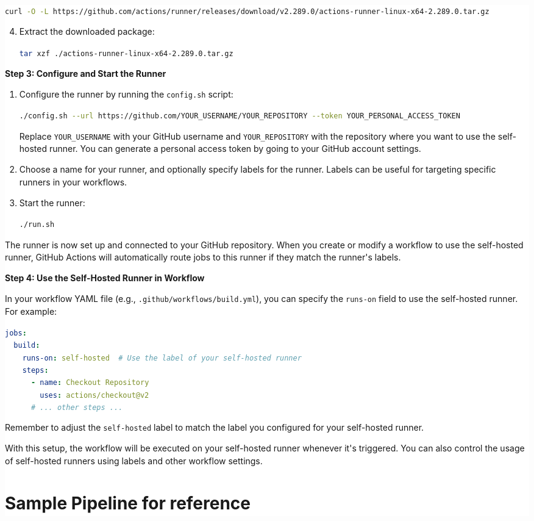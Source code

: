   ```bash
   curl -O -L https://github.com/actions/runner/releases/download/v2.289.0/actions-runner-linux-x64-2.289.0.tar.gz
   ```

4. Extract the downloaded package:

   ```bash
   tar xzf ./actions-runner-linux-x64-2.289.0.tar.gz
   ```

**Step 3: Configure and Start the Runner**

1. Configure the runner by running the `config.sh` script:

   ```bash
   ./config.sh --url https://github.com/YOUR_USERNAME/YOUR_REPOSITORY --token YOUR_PERSONAL_ACCESS_TOKEN
   ```

   Replace `YOUR_USERNAME` with your GitHub username and `YOUR_REPOSITORY` with the repository where you want to use the self-hosted runner. You can generate a personal access token by going to your GitHub account settings.

2. Choose a name for your runner, and optionally specify labels for the runner. Labels can be useful for targeting specific runners in your workflows.

3. Start the runner:

   ```bash
   ./run.sh
   ```

The runner is now set up and connected to your GitHub repository. When you create or modify a workflow to use the self-hosted runner, GitHub Actions will automatically route jobs to this runner if they match the runner's labels.

**Step 4: Use the Self-Hosted Runner in Workflow**

In your workflow YAML file (e.g., `.github/workflows/build.yml`), you can specify the `runs-on` field to use the self-hosted runner. For example:

```yaml
jobs:
  build:
    runs-on: self-hosted  # Use the label of your self-hosted runner
    steps:
      - name: Checkout Repository
        uses: actions/checkout@v2
      # ... other steps ...
```

Remember to adjust the `self-hosted` label to match the label you configured for your self-hosted runner.

With this setup, the workflow will be executed on your self-hosted runner whenever it's triggered. You can also control the usage of self-hosted runners using labels and other workflow settings.

# Sample Pipeline for reference
